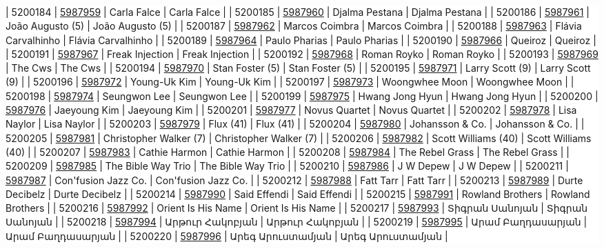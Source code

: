 | 5200184 | [5987959](https://www.discogs.com/artist/5987959) | Carla Falce | Carla Falce |
| 5200185 | [5987960](https://www.discogs.com/artist/5987960) | Djalma Pestana | Djalma Pestana |
| 5200186 | [5987961](https://www.discogs.com/artist/5987961) | João Augusto (5) | João Augusto (5) |
| 5200187 | [5987962](https://www.discogs.com/artist/5987962) | Marcos Coimbra | Marcos Coimbra |
| 5200188 | [5987963](https://www.discogs.com/artist/5987963) | Flávia Carvalhinho | Flávia Carvalhinho |
| 5200189 | [5987964](https://www.discogs.com/artist/5987964) | Paulo Pharias | Paulo Pharias |
| 5200190 | [5987966](https://www.discogs.com/artist/5987966) | Queiroz | Queiroz |
| 5200191 | [5987967](https://www.discogs.com/artist/5987967) | Freak Injection | Freak Injection |
| 5200192 | [5987968](https://www.discogs.com/artist/5987968) | Roman Royko | Roman Royko |
| 5200193 | [5987969](https://www.discogs.com/artist/5987969) | The Cws | The Cws |
| 5200194 | [5987970](https://www.discogs.com/artist/5987970) | Stan Foster (5) | Stan Foster (5) |
| 5200195 | [5987971](https://www.discogs.com/artist/5987971) | Larry Scott (9) | Larry Scott (9) |
| 5200196 | [5987972](https://www.discogs.com/artist/5987972) | Young-Uk Kim | Young-Uk Kim |
| 5200197 | [5987973](https://www.discogs.com/artist/5987973) | Woongwhee Moon | Woongwhee Moon |
| 5200198 | [5987974](https://www.discogs.com/artist/5987974) | Seungwon Lee | Seungwon Lee |
| 5200199 | [5987975](https://www.discogs.com/artist/5987975) | Hwang Jong Hyun | Hwang Jong Hyun |
| 5200200 | [5987976](https://www.discogs.com/artist/5987976) | Jaeyoung Kim | Jaeyoung Kim |
| 5200201 | [5987977](https://www.discogs.com/artist/5987977) | Novus Quartet | Novus Quartet |
| 5200202 | [5987978](https://www.discogs.com/artist/5987978) | Lisa Naylor | Lisa Naylor |
| 5200203 | [5987979](https://www.discogs.com/artist/5987979) | Flux (41) | Flux (41) |
| 5200204 | [5987980](https://www.discogs.com/artist/5987980) | Johansson & Co. | Johansson & Co. |
| 5200205 | [5987981](https://www.discogs.com/artist/5987981) | Christopher Walker (7) | Christopher Walker (7) |
| 5200206 | [5987982](https://www.discogs.com/artist/5987982) | Scott Williams (40) | Scott Williams (40) |
| 5200207 | [5987983](https://www.discogs.com/artist/5987983) | Cathie Harmon | Cathie Harmon |
| 5200208 | [5987984](https://www.discogs.com/artist/5987984) | The Rebel Grass | The Rebel Grass |
| 5200209 | [5987985](https://www.discogs.com/artist/5987985) | The Bible Way Trio | The Bible Way Trio |
| 5200210 | [5987986](https://www.discogs.com/artist/5987986) | J W Depew | J W Depew |
| 5200211 | [5987987](https://www.discogs.com/artist/5987987) | Con'fusion Jazz Co. | Con'fusion Jazz Co. |
| 5200212 | [5987988](https://www.discogs.com/artist/5987988) | Fatt Tarr | Fatt Tarr |
| 5200213 | [5987989](https://www.discogs.com/artist/5987989) | Durte Decibelz | Durte Decibelz |
| 5200214 | [5987990](https://www.discogs.com/artist/5987990) | Said Effendi | Said Effendi |
| 5200215 | [5987991](https://www.discogs.com/artist/5987991) | Rowland Brothers | Rowland Brothers |
| 5200216 | [5987992](https://www.discogs.com/artist/5987992) | Orient Is His Name | Orient Is His Name |
| 5200217 | [5987993](https://www.discogs.com/artist/5987993) | Տիգրան Սանոյան | Տիգրան Սանոյան |
| 5200218 | [5987994](https://www.discogs.com/artist/5987994) | Արթուր Հակոբյան | Արթուր Հակոբյան |
| 5200219 | [5987995](https://www.discogs.com/artist/5987995) | Արամ Բաղդասարյան | Արամ Բաղդասարյան |
| 5200220 | [5987996](https://www.discogs.com/artist/5987996) | Արեգ Արուստամյան | Արեգ Արուստամյան |